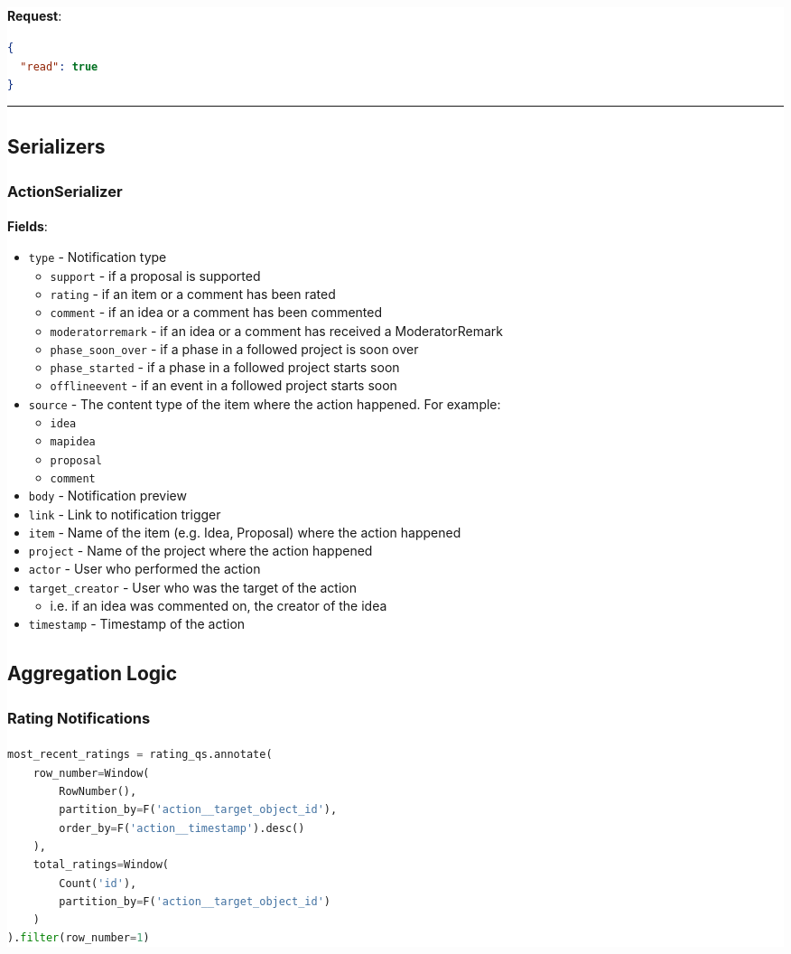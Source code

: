 **Request**:
```json
{
  "read": true
}
```
---
## Serializers
### ActionSerializer

**Fields**:
- `type` - Notification type
  * `support` - if a proposal is supported 
  * `rating` - if an item or a comment has been rated
  * `comment` - if an idea or a comment has been commented
  * `moderatorremark` - if an idea or a comment has received a ModeratorRemark
  * `phase_soon_over` - if a phase in a followed project is soon over
  * `phase_started` - if a phase in a followed project starts soon
  * `offlineevent` - if an event in a followed project starts soon
- `source` - The content type of the item where the action happened. For example:
  * `idea`
  * `mapidea`
  * `proposal`
  * `comment`
- `body` - Notification preview
- `link` - Link to notification trigger
- `item` - Name of the item (e.g. Idea, Proposal) where the action happened
- `project` - Name of the project where the action happened
- `actor` - User who performed the action
- `target_creator` - User who was the target of the action
  - i.e. if an idea was commented on, the creator of the idea
- `timestamp` - Timestamp of the action


## Aggregation Logic

### Rating Notifications
```python
most_recent_ratings = rating_qs.annotate(
    row_number=Window(
        RowNumber(),
        partition_by=F('action__target_object_id'),
        order_by=F('action__timestamp').desc()
    ),
    total_ratings=Window(
        Count('id'),
        partition_by=F('action__target_object_id')
    )
).filter(row_number=1)
```
